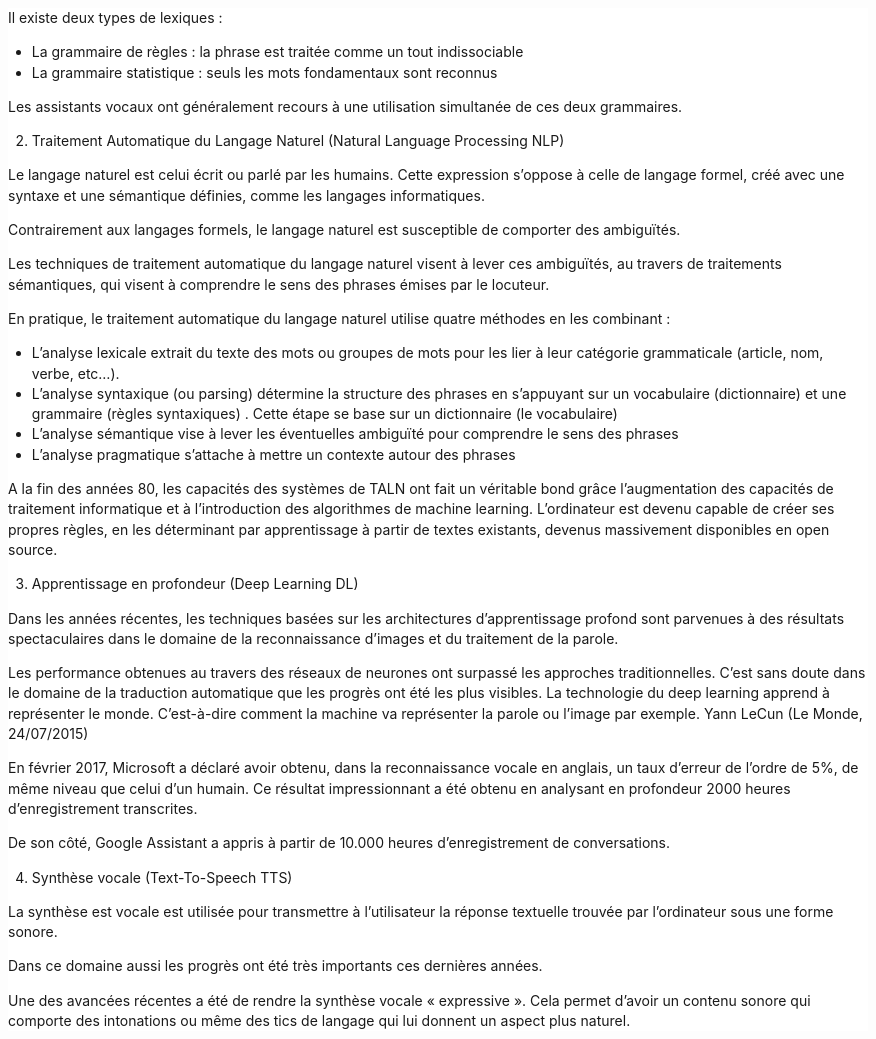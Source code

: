 Il existe deux types de lexiques :

- La grammaire de règles : la phrase est traitée comme un tout indissociable
- La grammaire statistique : seuls les mots fondamentaux sont reconnus

Les assistants vocaux ont généralement recours à une utilisation simultanée de ces deux grammaires.

2. Traitement Automatique du Langage Naturel (Natural Language Processing NLP)

Le langage naturel est celui écrit ou parlé par les humains. Cette expression s’oppose à celle de langage formel, créé avec une syntaxe et une sémantique définies, comme les langages informatiques.

Contrairement aux langages formels, le langage naturel est susceptible de comporter des ambiguïtés.

Les techniques de traitement automatique du langage naturel visent à lever ces ambiguïtés, au travers de traitements sémantiques, qui visent à comprendre le sens des phrases émises par le locuteur.

En pratique, le traitement automatique du langage naturel utilise quatre méthodes en les combinant :

- L’analyse lexicale extrait du texte des mots ou groupes de mots pour les lier à leur catégorie grammaticale (article, nom, verbe, etc…).
- L’analyse syntaxique (ou parsing) détermine la structure des phrases en s’appuyant sur un vocabulaire (dictionnaire) et une grammaire (règles syntaxiques) . Cette étape se base sur un dictionnaire (le vocabulaire)
- L’analyse sémantique vise à lever les éventuelles ambiguïté pour comprendre le sens des phrases
- L’analyse pragmatique s’attache à mettre un contexte autour des phrases

A la fin des années 80, les capacités des systèmes de TALN ont fait un véritable bond grâce l’augmentation des capacités de traitement informatique et à l’introduction des algorithmes de machine learning. L’ordinateur est devenu capable de créer ses propres règles, en les déterminant par apprentissage à partir de textes existants, devenus massivement disponibles en open source.

3. Apprentissage en profondeur (Deep Learning DL)

Dans les années récentes, les techniques basées sur les architectures d’apprentissage profond sont parvenues à des résultats spectaculaires dans le domaine de la reconnaissance d’images et du traitement de la parole.

Les performance obtenues au travers des réseaux de neurones ont surpassé les approches traditionnelles. C’est sans doute dans le domaine de la traduction automatique que les progrès ont été les plus visibles.
La technologie du deep learning apprend à représenter le monde. C’est-à-dire comment la machine va représenter la parole ou l’image par exemple. Yann LeCun (Le Monde, 24/07/2015)

En février 2017, Microsoft a déclaré avoir obtenu, dans la reconnaissance vocale en anglais, un taux d’erreur de l’ordre de 5%, de même niveau que celui d’un humain. Ce résultat impressionnant a été obtenu en analysant en profondeur 2000 heures d’enregistrement transcrites.

De son côté, Google Assistant a appris à partir de 10.000 heures d’enregistrement de conversations.

4. Synthèse vocale (Text-To-Speech TTS)

La synthèse est vocale est utilisée pour transmettre à l’utilisateur la réponse textuelle trouvée par l’ordinateur sous une forme sonore.

Dans ce domaine aussi les progrès ont été très importants ces dernières années.

Une des avancées récentes a été de rendre la synthèse vocale « expressive ». Cela permet d’avoir un contenu sonore qui comporte des intonations ou même des tics de langage qui lui donnent un aspect plus naturel.

